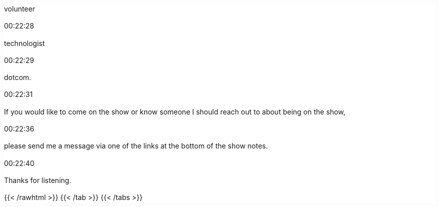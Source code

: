volunteer</p><time>00:22:28</time><p>technologist</p><time>00:22:29</time><p>dotcom.</p><time>00:22:31</time><p>If you would like to come on the show or know someone I should reach out to about being on the show,</p><time>00:22:36</time><p>please send me a message via one of the links at the bottom of the show notes.</p><time>00:22:40</time><p>Thanks for listening.</p>
{{< /rawhtml >}}
{{< /tab >}}
{{< /tabs >}}
